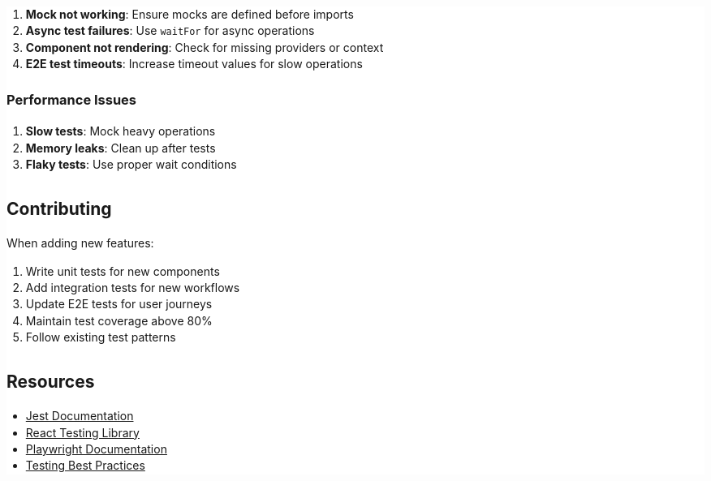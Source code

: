 1. **Mock not working**: Ensure mocks are defined before imports
2. **Async test failures**: Use `waitFor` for async operations
3. **Component not rendering**: Check for missing providers or context
4. **E2E test timeouts**: Increase timeout values for slow operations

### Performance Issues

1. **Slow tests**: Mock heavy operations
2. **Memory leaks**: Clean up after tests
3. **Flaky tests**: Use proper wait conditions

## Contributing

When adding new features:

1. Write unit tests for new components
2. Add integration tests for new workflows
3. Update E2E tests for user journeys
4. Maintain test coverage above 80%
5. Follow existing test patterns

## Resources

- [Jest Documentation](https://jestjs.io/docs/getting-started)
- [React Testing Library](https://testing-library.com/docs/react-testing-library/intro/)
- [Playwright Documentation](https://playwright.dev/docs/intro)
- [Testing Best Practices](https://kentcdodds.com/blog/common-mistakes-with-react-testing-library) 